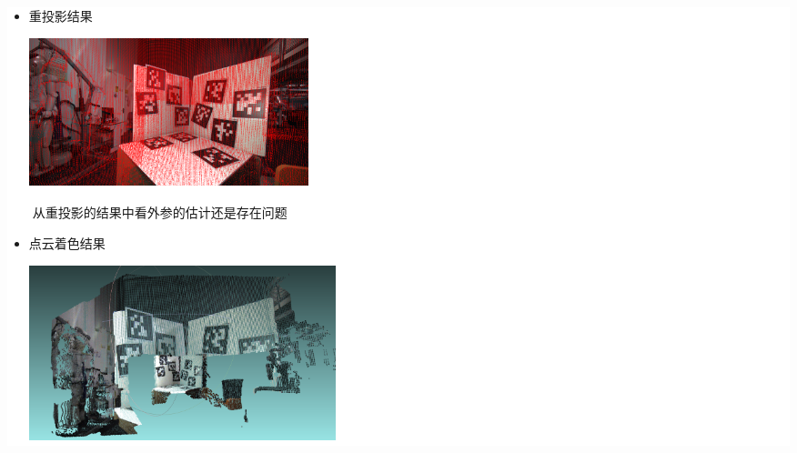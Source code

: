 - 重投影结果

  <img src="image/reproj_result.png" alt="reproj_result" style="zoom:30%;" />

  ​	从重投影的结果中看外参的估计还是存在问题
  
- 点云着色结果

  <img src="image/result1.png" alt="result" style="zoom:33%;" />
